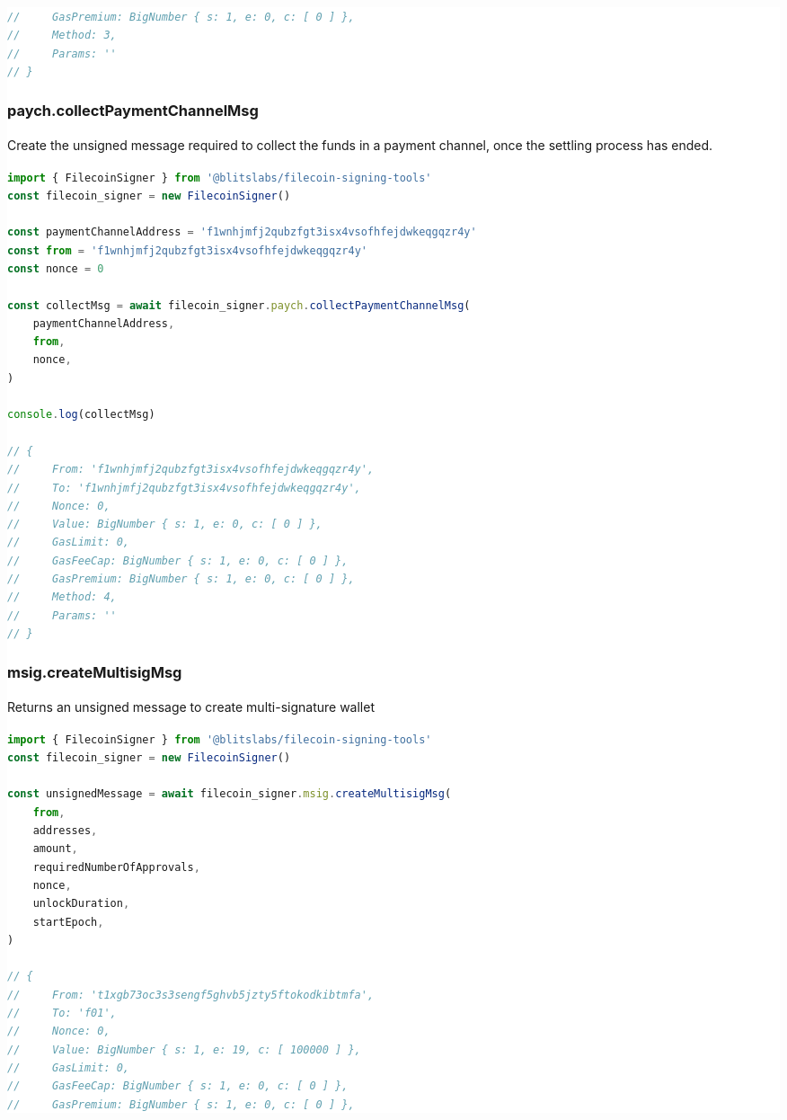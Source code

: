 ```javascript
//     GasPremium: BigNumber { s: 1, e: 0, c: [ 0 ] },
//     Method: 3,
//     Params: ''
// }
```

### paych.collectPaymentChannelMsg
Create the unsigned message required to collect the funds in a payment channel, once the settling process has ended.

```javascript
import { FilecoinSigner } from '@blitslabs/filecoin-signing-tools'
const filecoin_signer = new FilecoinSigner()

const paymentChannelAddress = 'f1wnhjmfj2qubzfgt3isx4vsofhfejdwkeqgqzr4y'
const from = 'f1wnhjmfj2qubzfgt3isx4vsofhfejdwkeqgqzr4y'
const nonce = 0

const collectMsg = await filecoin_signer.paych.collectPaymentChannelMsg(
    paymentChannelAddress,
    from,
    nonce,
)

console.log(collectMsg)

// {
//     From: 'f1wnhjmfj2qubzfgt3isx4vsofhfejdwkeqgqzr4y',
//     To: 'f1wnhjmfj2qubzfgt3isx4vsofhfejdwkeqgqzr4y',
//     Nonce: 0,
//     Value: BigNumber { s: 1, e: 0, c: [ 0 ] },
//     GasLimit: 0,
//     GasFeeCap: BigNumber { s: 1, e: 0, c: [ 0 ] },
//     GasPremium: BigNumber { s: 1, e: 0, c: [ 0 ] },
//     Method: 4,
//     Params: ''
// }
```

### msig.createMultisigMsg
Returns an unsigned message to create multi-signature wallet

```javascript
import { FilecoinSigner } from '@blitslabs/filecoin-signing-tools'
const filecoin_signer = new FilecoinSigner()

const unsignedMessage = await filecoin_signer.msig.createMultisigMsg(
    from,
    addresses,
    amount,
    requiredNumberOfApprovals,
    nonce,
    unlockDuration,
    startEpoch,
)

// {
//     From: 't1xgb73oc3s3sengf5ghvb5jzty5ftokodkibtmfa',
//     To: 'f01',
//     Nonce: 0,
//     Value: BigNumber { s: 1, e: 19, c: [ 100000 ] },
//     GasLimit: 0,
//     GasFeeCap: BigNumber { s: 1, e: 0, c: [ 0 ] },
//     GasPremium: BigNumber { s: 1, e: 0, c: [ 0 ] },
```